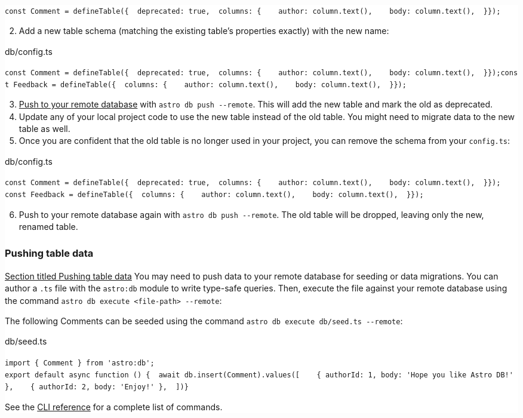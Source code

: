 ```
const Comment = defineTable({  deprecated: true,  columns: {    author: column.text(),    body: column.text(),  }});
```
2. Add a new table schema (matching the existing table’s properties exactly) with the new name:




db/config.ts


```
const Comment = defineTable({  deprecated: true,  columns: {    author: column.text(),    body: column.text(),  }});const Feedback = defineTable({  columns: {    author: column.text(),    body: column.text(),  }});
```
3. [Push to your remote database](#pushing-table-schemas) with `astro db push --remote`. This will add the new table and mark the old as deprecated.
4. Update any of your local project code to use the new table instead of the old table. You might need to migrate data to the new table as well.
5. Once you are confident that the old table is no longer used in your project, you can remove the schema from your `config.ts`:




db/config.ts


```
const Comment = defineTable({  deprecated: true,  columns: {    author: column.text(),    body: column.text(),  }});
const Feedback = defineTable({  columns: {    author: column.text(),    body: column.text(),  }});
```
6. Push to your remote database again with `astro db push --remote`. The old table will be dropped, leaving only the new, renamed table.


### Pushing table data

[Section titled Pushing table data](#pushing-table-data)
You may need to push data to your remote database for seeding or data migrations. You can author a `.ts` file with the `astro:db` module to write type\-safe queries. Then, execute the file against your remote database using the command `astro db execute <file-path> --remote`:


The following Comments can be seeded using the command `astro db execute db/seed.ts --remote`:




db/seed.ts


```
import { Comment } from 'astro:db';
export default async function () {  await db.insert(Comment).values([    { authorId: 1, body: 'Hope you like Astro DB!' },    { authorId: 2, body: 'Enjoy!' },  ])}
```



See the [CLI reference](/en/guides/integrations-guide/db/#astro-db-cli-reference) for a complete list of commands.
